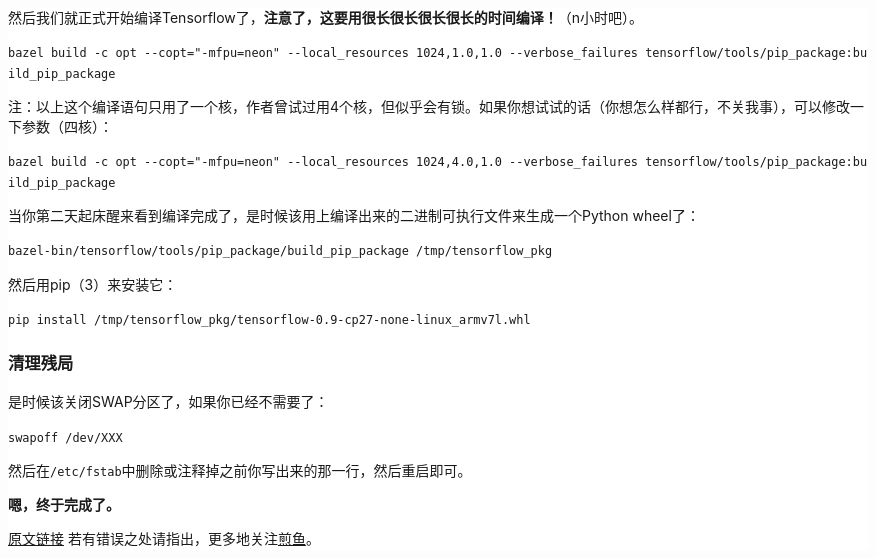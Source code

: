然后我们就正式开始编译Tensorflow了，**注意了，这要用很长很长很长很长的时间编译！**（n小时吧）。

```
bazel build -c opt --copt="-mfpu=neon" --local_resources 1024,1.0,1.0 --verbose_failures tensorflow/tools/pip_package:build_pip_package
```

注：以上这个编译语句只用了一个核，作者曾试过用4个核，但似乎会有锁。如果你想试试的话（你想怎么样都行，不关我事），可以修改一下参数（四核）：

```
bazel build -c opt --copt="-mfpu=neon" --local_resources 1024,4.0,1.0 --verbose_failures tensorflow/tools/pip_package:build_pip_package
```

当你第二天起床醒来看到编译完成了，是时候该用上编译出来的二进制可执行文件来生成一个Python wheel了：

```
bazel-bin/tensorflow/tools/pip_package/build_pip_package /tmp/tensorflow_pkg
```

然后用pip（3）来安装它：

```
pip install /tmp/tensorflow_pkg/tensorflow-0.9-cp27-none-linux_armv7l.whl
```

### 清理残局
是时候该关闭SWAP分区了，如果你已经不需要了：

```
swapoff /dev/XXX
```

然后在`/etc/fstab`中删除或注释掉之前你写出来的那一行，然后重启即可。

**嗯，终于完成了。**


[原文链接](https://github.com/samjabrahams/tensorflow-on-raspberry-pi/blob/master/GUIDE.md)
若有错误之处请指出，更多地关注[煎鱼](http://www.jianyujianyu.com)。









